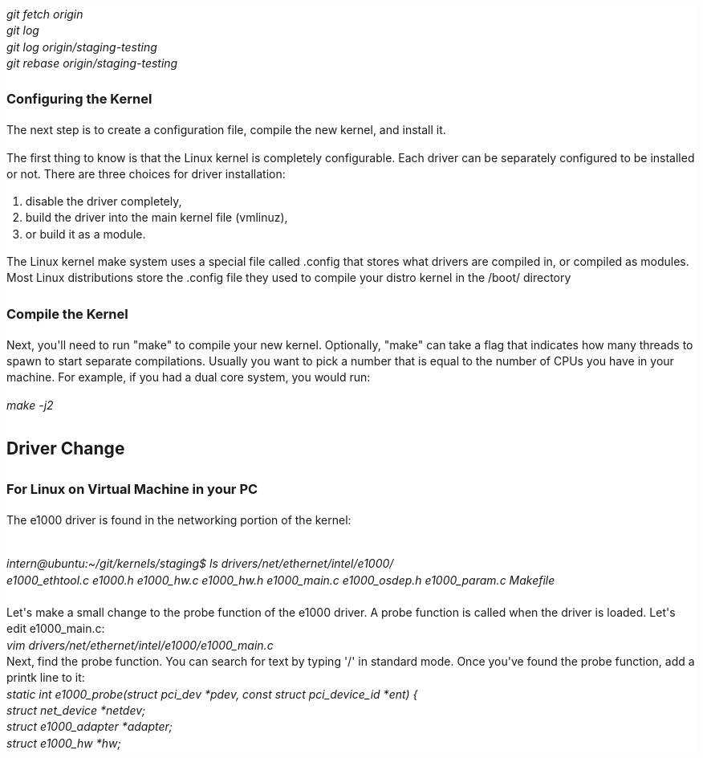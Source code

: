 <i>
    git fetch origin<br>
    git log<br>
    git log origin/staging-testing<br>
    git rebase origin/staging-testing</i>
    

### Configuring the Kernel

The next step is to create a configuration file, compile the new kernel, and install it.

The first thing to know is that the Linux kernel is completely configurable. Each driver can be separately configured to be installed or not. There are three choices for driver installation:

1. disable the driver completely,
2. build the driver into the main kernel file (vmlinuz),
3. or build it as a module.

The Linux kernel make system uses a special file called .config that stores what drivers are compiled in, or compiled as modules. Most Linux distributions store the .config file they used to compile your distro kernel in the /boot/ directory

### Compile the Kernel

Next, you'll need to run "make" to compile your new kernel. Optionally, "make" can take a flag that indicates how many threads to spawn to start separate compilations. Usually you want to pick a number that is equal to the number of CPUs you have in your machine. For example, if you had a dual core system, you would run:


<i>make -j2</i>

## Driver Change

### For Linux on Virtual Machine in your PC

The e1000 driver is found in the networking portion of the kernel:<br><br>

<i>
intern@ubuntu:~/git/kernels/staging$ ls drivers/net/ethernet/intel/e1000/<br>
e1000_ethtool.c  e1000.h  e1000_hw.c  e1000_hw.h  e1000_main.c  e1000_osdep.h  e1000_param.c  Makefile </i><br>
<br>
Let's make a small change to the probe function of the e1000 driver. A probe function is called when the driver is loaded. Let's edit e1000_main.c:<br>

<i>
vim drivers/net/ethernet/intel/e1000/e1000_main.c</i>
<br>
Next, find the probe function. You can search for text by typing '/' in standard mode. Once you've found the probe function, add a printk line to it:<br>

<i>
static int e1000_probe(struct pci_dev *pdev, const struct pci_device_id *ent) {<br>
         struct net_device *netdev;<br>
         struct e1000_adapter *adapter;<br>
         struct e1000_hw *hw;<br>
